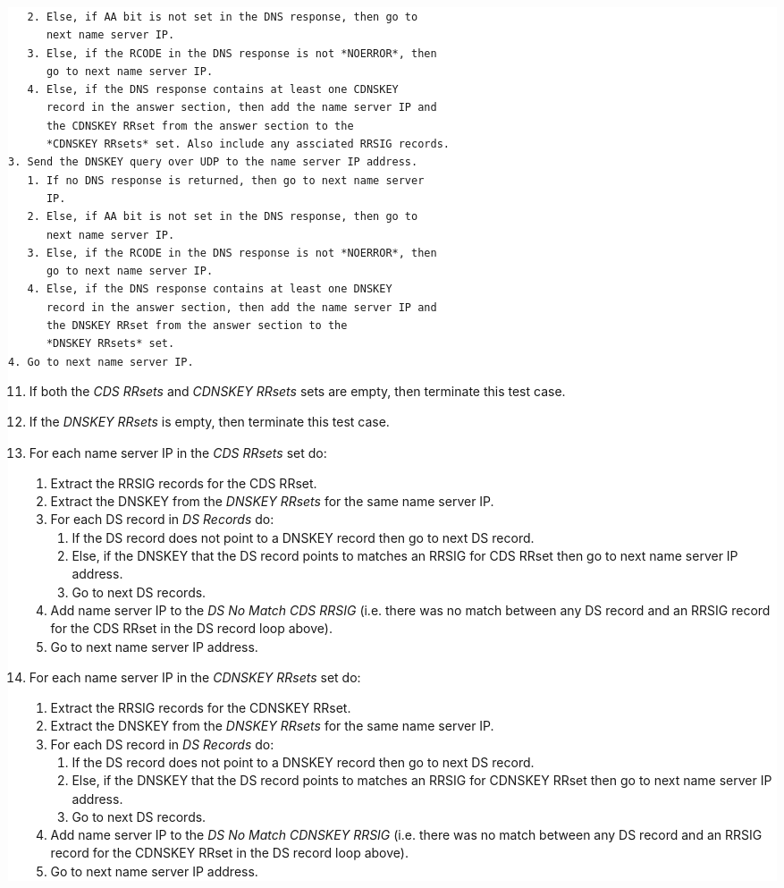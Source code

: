        2. Else, if AA bit is not set in the DNS response, then go to
          next name server IP.
       3. Else, if the RCODE in the DNS response is not *NOERROR*, then
          go to next name server IP.
       4. Else, if the DNS response contains at least one CDNSKEY
          record in the answer section, then add the name server IP and
          the CDNSKEY RRset from the answer section to the 
          *CDNSKEY RRsets* set. Also include any assciated RRSIG records.
    3. Send the DNSKEY query over UDP to the name server IP address.
       1. If no DNS response is returned, then go to next name server
          IP.
       2. Else, if AA bit is not set in the DNS response, then go to
          next name server IP.
       3. Else, if the RCODE in the DNS response is not *NOERROR*, then
          go to next name server IP.
       4. Else, if the DNS response contains at least one DNSKEY
          record in the answer section, then add the name server IP and
          the DNSKEY RRset from the answer section to the 
          *DNSKEY RRsets* set.
    4. Go to next name server IP.

11. If both the *CDS RRsets* and *CDNSKEY RRsets* sets are empty, then
    terminate this test case.

12. If the *DNSKEY RRsets* is empty, then terminate this test case.

13. For each name server IP in the *CDS RRsets* set do:

    1. Extract the RRSIG records for the CDS RRset.
    2. Extract the DNSKEY from the *DNSKEY RRsets* for the same name
       server IP.
    3. For each DS record in *DS Records* do:
       1. If the DS record does not point to a DNSKEY record then go
          to next DS record.
       2. Else, if the DNSKEY that the DS record points to matches
          an RRSIG for CDS RRset then go to next name server IP
          address.
       3. Go to next DS records.
    4. Add name server IP to the *DS No Match CDS RRSIG* (i.e. there was no match
       between any DS record and an RRSIG record for the CDS RRset in the DS
       record loop above).
    5. Go to next name server IP address.

14. For each name server IP in the *CDNSKEY RRsets* set do:

    1. Extract the RRSIG records for the CDNSKEY RRset.
    2. Extract the DNSKEY from the *DNSKEY RRsets* for the same name
       server IP.
    3. For each DS record in *DS Records* do:
       1. If the DS record does not point to a DNSKEY record then go
          to next DS record.
       2. Else, if the DNSKEY that the DS record points to matches
          an RRSIG for CDNSKEY RRset then go to next name server IP
          address.
       3. Go to next DS records.
    4. Add name server IP to the *DS No Match CDNSKEY RRSIG* (i.e. there was no match
       between any DS record and an RRSIG record for the CDNSKEY RRset in the DS
       record loop above).
    5. Go to next name server IP address.
